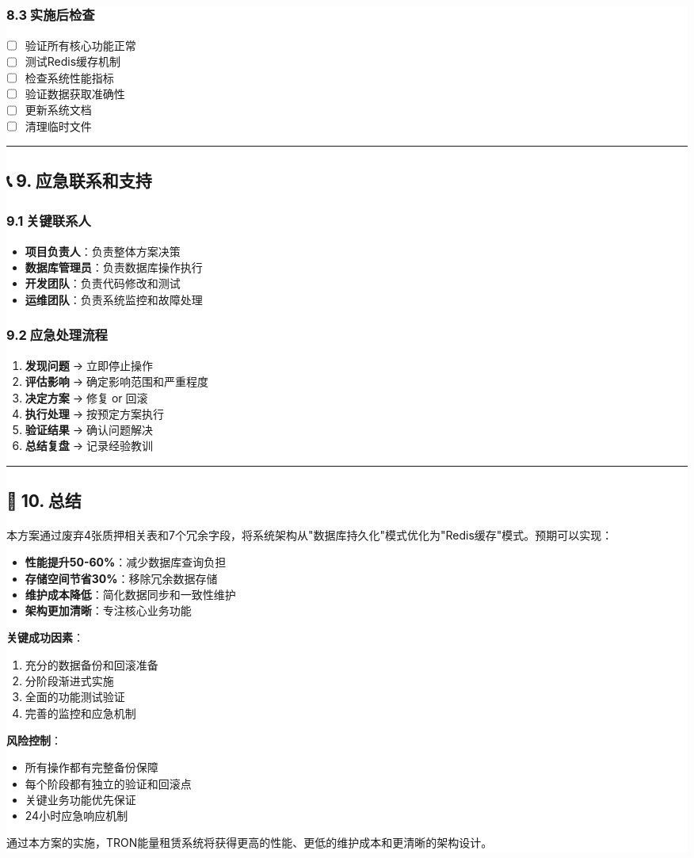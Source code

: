 ### 8.3 实施后检查
- [ ] 验证所有核心功能正常
- [ ] 测试Redis缓存机制
- [ ] 检查系统性能指标
- [ ] 验证数据获取准确性
- [ ] 更新系统文档
- [ ] 清理临时文件

---

## 📞 9. 应急联系和支持

### 9.1 关键联系人
- **项目负责人**：负责整体方案决策
- **数据库管理员**：负责数据库操作执行
- **开发团队**：负责代码修改和测试
- **运维团队**：负责系统监控和故障处理

### 9.2 应急处理流程
1. **发现问题** → 立即停止操作
2. **评估影响** → 确定影响范围和严重程度
3. **决定方案** → 修复 or 回滚
4. **执行处理** → 按预定方案执行
5. **验证结果** → 确认问题解决
6. **总结复盘** → 记录经验教训

---

## 📝 10. 总结

本方案通过废弃4张质押相关表和7个冗余字段，将系统架构从"数据库持久化"模式优化为"Redis缓存"模式。预期可以实现：

- **性能提升50-60%**：减少数据库查询负担
- **存储空间节省30%**：移除冗余数据存储
- **维护成本降低**：简化数据同步和一致性维护
- **架构更加清晰**：专注核心业务功能

**关键成功因素**：
1. 充分的数据备份和回滚准备
2. 分阶段渐进式实施
3. 全面的功能测试验证
4. 完善的监控和应急机制

**风险控制**：
- 所有操作都有完整备份保障
- 每个阶段都有独立的验证和回滚点
- 关键业务功能优先保证
- 24小时应急响应机制

通过本方案的实施，TRON能量租赁系统将获得更高的性能、更低的维护成本和更清晰的架构设计。